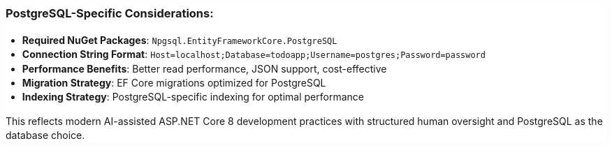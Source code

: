 ### **PostgreSQL-Specific Considerations**:
- **Required NuGet Packages**: `Npgsql.EntityFrameworkCore.PostgreSQL`
- **Connection String Format**: `Host=localhost;Database=todoapp;Username=postgres;Password=password`
- **Performance Benefits**: Better read performance, JSON support, cost-effective
- **Migration Strategy**: EF Core migrations optimized for PostgreSQL
- **Indexing Strategy**: PostgreSQL-specific indexing for optimal performance

This reflects modern AI-assisted ASP.NET Core 8 development practices with structured human oversight and PostgreSQL as the database choice.